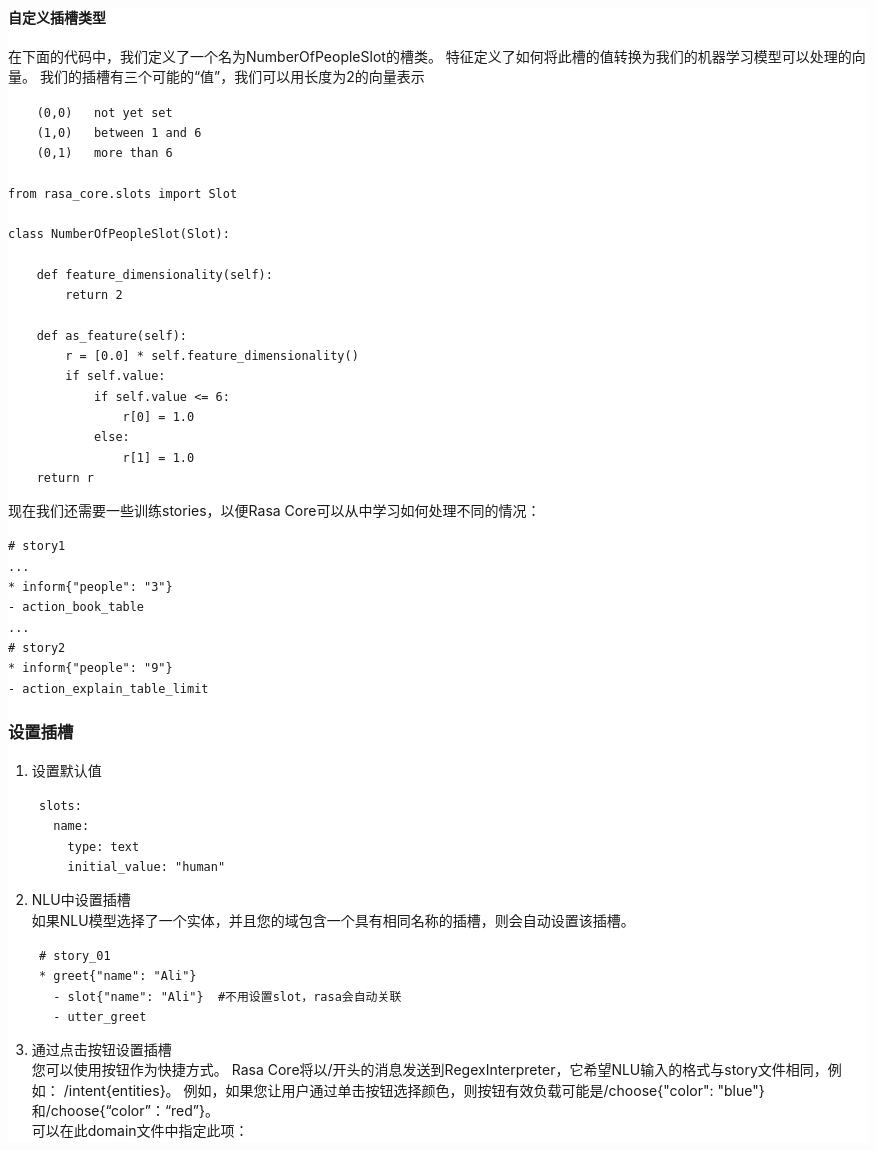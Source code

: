 #### 自定义插槽类型    
在下面的代码中，我们定义了一个名为NumberOfPeopleSlot的槽类。 特征定义了如何将此槽的值转换为我们的机器学习模型可以处理的向量。 我们的插槽有三个可能的“值”，我们可以用长度为2的向量表示    
  
		(0,0)	not yet set  
		(1,0)	between 1 and 6  
		(0,1)	more than 6    
  
	from rasa_core.slots import Slot  
	  
	class NumberOfPeopleSlot(Slot):  
	  
	    def feature_dimensionality(self):  
	        return 2  
	  
	    def as_feature(self):  
	        r = [0.0] * self.feature_dimensionality()  
	        if self.value:  
	            if self.value <= 6:  
	                r[0] = 1.0  
	            else:  
	                r[1] = 1.0  
	    return r    
现在我们还需要一些训练stories，以便Rasa Core可以从中学习如何处理不同的情况：

	# story1  
	...  
	* inform{"people": "3"}  
	- action_book_table  
	...  
	# story2  
	* inform{"people": "9"}  
	- action_explain_table_limit  
  
### 设置插槽  
1. 设置默认值

    	slots:  
    	  name:  
    		type: text  
    		initial_value: "human"    
2. NLU中设置插槽    
如果NLU模型选择了一个实体，并且您的域包含一个具有相同名称的插槽，则会自动设置该插槽。

	    # story_01  
	    * greet{"name": "Ali"}  
	      - slot{"name": "Ali"}  #不用设置slot，rasa会自动关联    
	      - utter_greet  
3. 通过点击按钮设置插槽    
您可以使用按钮作为快捷方式。 Rasa Core将以/开头的消息发送到RegexInterpreter，它希望NLU输入的格式与story文件相同，例如： /intent{entities}。 例如，如果您让用户通过单击按钮选择颜色，则按钮有效负载可能是/choose{"color": "blue"}和/choose{“color”：“red”}。    
可以在此domain文件中指定此项：
